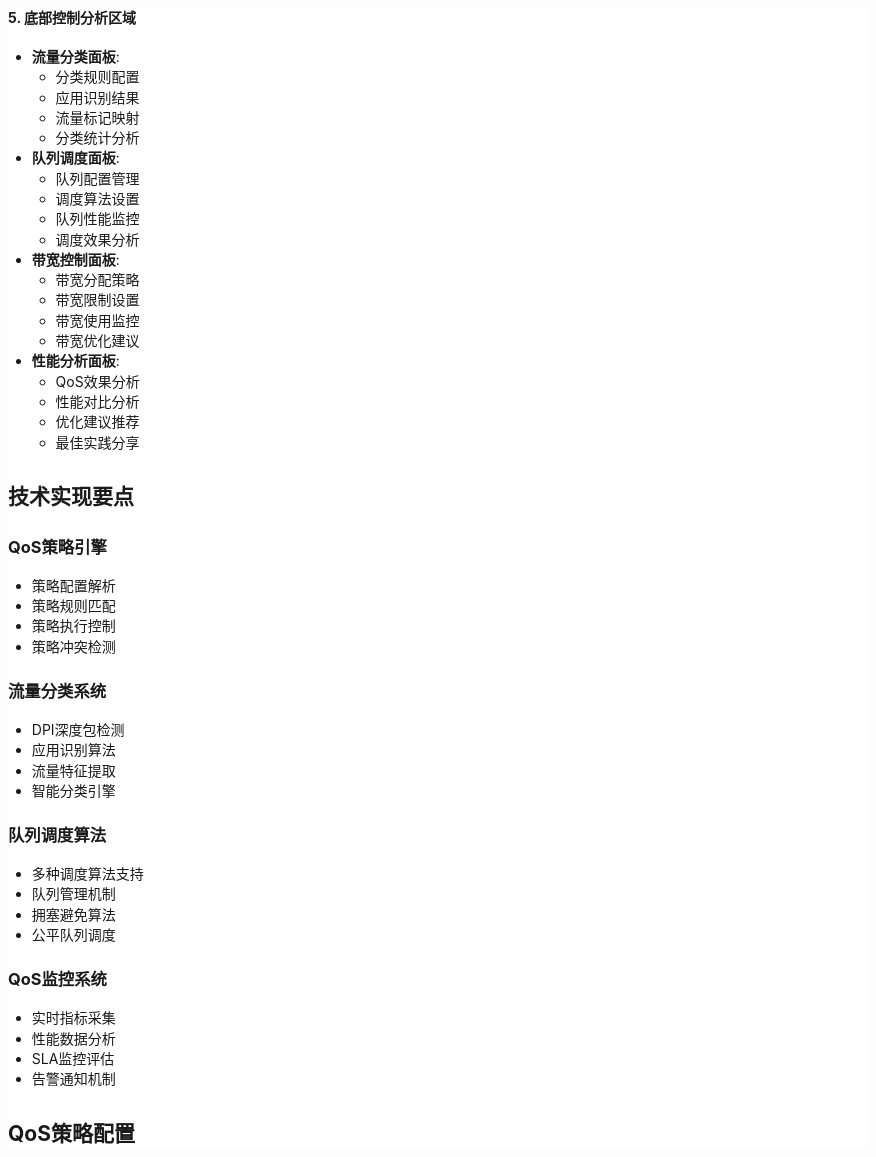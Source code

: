 #### 5. 底部控制分析区域
- **流量分类面板**:
  - 分类规则配置
  - 应用识别结果
  - 流量标记映射
  - 分类统计分析
- **队列调度面板**:
  - 队列配置管理
  - 调度算法设置
  - 队列性能监控
  - 调度效果分析
- **带宽控制面板**:
  - 带宽分配策略
  - 带宽限制设置
  - 带宽使用监控
  - 带宽优化建议
- **性能分析面板**:
  - QoS效果分析
  - 性能对比分析
  - 优化建议推荐
  - 最佳实践分享

## 技术实现要点

### QoS策略引擎
- 策略配置解析
- 策略规则匹配
- 策略执行控制
- 策略冲突检测

### 流量分类系统
- DPI深度包检测
- 应用识别算法
- 流量特征提取
- 智能分类引擎

### 队列调度算法
- 多种调度算法支持
- 队列管理机制
- 拥塞避免算法
- 公平队列调度

### QoS监控系统
- 实时指标采集
- 性能数据分析
- SLA监控评估
- 告警通知机制

## QoS策略配置
